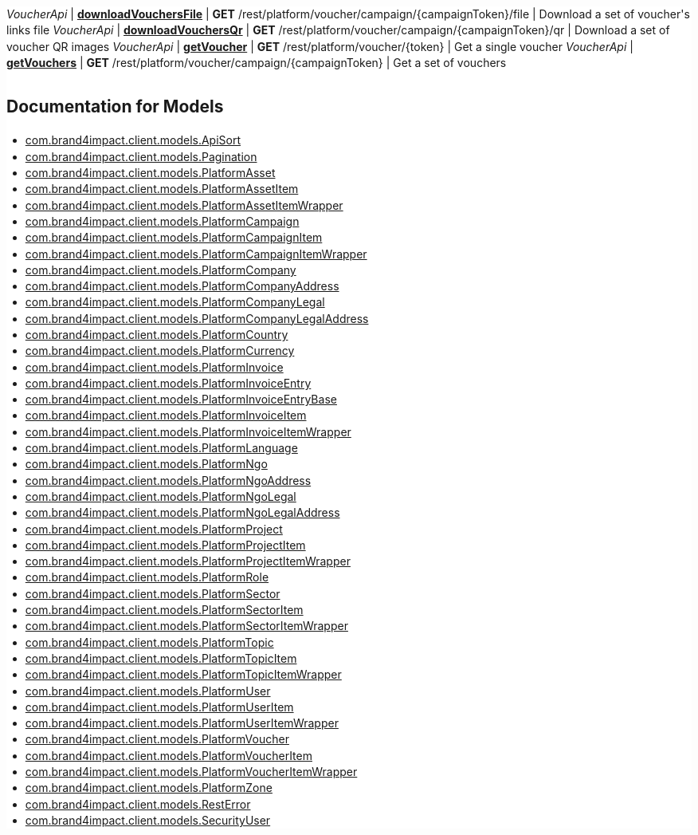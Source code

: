 *VoucherApi* | [**downloadVouchersFile**](docs/VoucherApi.md#downloadvouchersfile) | **GET** /rest/platform/voucher/campaign/{campaignToken}/file | Download a set of voucher's links file
*VoucherApi* | [**downloadVouchersQr**](docs/VoucherApi.md#downloadvouchersqr) | **GET** /rest/platform/voucher/campaign/{campaignToken}/qr | Download a set of voucher QR images
*VoucherApi* | [**getVoucher**](docs/VoucherApi.md#getvoucher) | **GET** /rest/platform/voucher/{token} | Get a single voucher
*VoucherApi* | [**getVouchers**](docs/VoucherApi.md#getvouchers) | **GET** /rest/platform/voucher/campaign/{campaignToken} | Get a set of vouchers


<a name="documentation-for-models"></a>
## Documentation for Models

 - [com.brand4impact.client.models.ApiSort](docs/ApiSort.md)
 - [com.brand4impact.client.models.Pagination](docs/Pagination.md)
 - [com.brand4impact.client.models.PlatformAsset](docs/PlatformAsset.md)
 - [com.brand4impact.client.models.PlatformAssetItem](docs/PlatformAssetItem.md)
 - [com.brand4impact.client.models.PlatformAssetItemWrapper](docs/PlatformAssetItemWrapper.md)
 - [com.brand4impact.client.models.PlatformCampaign](docs/PlatformCampaign.md)
 - [com.brand4impact.client.models.PlatformCampaignItem](docs/PlatformCampaignItem.md)
 - [com.brand4impact.client.models.PlatformCampaignItemWrapper](docs/PlatformCampaignItemWrapper.md)
 - [com.brand4impact.client.models.PlatformCompany](docs/PlatformCompany.md)
 - [com.brand4impact.client.models.PlatformCompanyAddress](docs/PlatformCompanyAddress.md)
 - [com.brand4impact.client.models.PlatformCompanyLegal](docs/PlatformCompanyLegal.md)
 - [com.brand4impact.client.models.PlatformCompanyLegalAddress](docs/PlatformCompanyLegalAddress.md)
 - [com.brand4impact.client.models.PlatformCountry](docs/PlatformCountry.md)
 - [com.brand4impact.client.models.PlatformCurrency](docs/PlatformCurrency.md)
 - [com.brand4impact.client.models.PlatformInvoice](docs/PlatformInvoice.md)
 - [com.brand4impact.client.models.PlatformInvoiceEntry](docs/PlatformInvoiceEntry.md)
 - [com.brand4impact.client.models.PlatformInvoiceEntryBase](docs/PlatformInvoiceEntryBase.md)
 - [com.brand4impact.client.models.PlatformInvoiceItem](docs/PlatformInvoiceItem.md)
 - [com.brand4impact.client.models.PlatformInvoiceItemWrapper](docs/PlatformInvoiceItemWrapper.md)
 - [com.brand4impact.client.models.PlatformLanguage](docs/PlatformLanguage.md)
 - [com.brand4impact.client.models.PlatformNgo](docs/PlatformNgo.md)
 - [com.brand4impact.client.models.PlatformNgoAddress](docs/PlatformNgoAddress.md)
 - [com.brand4impact.client.models.PlatformNgoLegal](docs/PlatformNgoLegal.md)
 - [com.brand4impact.client.models.PlatformNgoLegalAddress](docs/PlatformNgoLegalAddress.md)
 - [com.brand4impact.client.models.PlatformProject](docs/PlatformProject.md)
 - [com.brand4impact.client.models.PlatformProjectItem](docs/PlatformProjectItem.md)
 - [com.brand4impact.client.models.PlatformProjectItemWrapper](docs/PlatformProjectItemWrapper.md)
 - [com.brand4impact.client.models.PlatformRole](docs/PlatformRole.md)
 - [com.brand4impact.client.models.PlatformSector](docs/PlatformSector.md)
 - [com.brand4impact.client.models.PlatformSectorItem](docs/PlatformSectorItem.md)
 - [com.brand4impact.client.models.PlatformSectorItemWrapper](docs/PlatformSectorItemWrapper.md)
 - [com.brand4impact.client.models.PlatformTopic](docs/PlatformTopic.md)
 - [com.brand4impact.client.models.PlatformTopicItem](docs/PlatformTopicItem.md)
 - [com.brand4impact.client.models.PlatformTopicItemWrapper](docs/PlatformTopicItemWrapper.md)
 - [com.brand4impact.client.models.PlatformUser](docs/PlatformUser.md)
 - [com.brand4impact.client.models.PlatformUserItem](docs/PlatformUserItem.md)
 - [com.brand4impact.client.models.PlatformUserItemWrapper](docs/PlatformUserItemWrapper.md)
 - [com.brand4impact.client.models.PlatformVoucher](docs/PlatformVoucher.md)
 - [com.brand4impact.client.models.PlatformVoucherItem](docs/PlatformVoucherItem.md)
 - [com.brand4impact.client.models.PlatformVoucherItemWrapper](docs/PlatformVoucherItemWrapper.md)
 - [com.brand4impact.client.models.PlatformZone](docs/PlatformZone.md)
 - [com.brand4impact.client.models.RestError](docs/RestError.md)
 - [com.brand4impact.client.models.SecurityUser](docs/SecurityUser.md)
